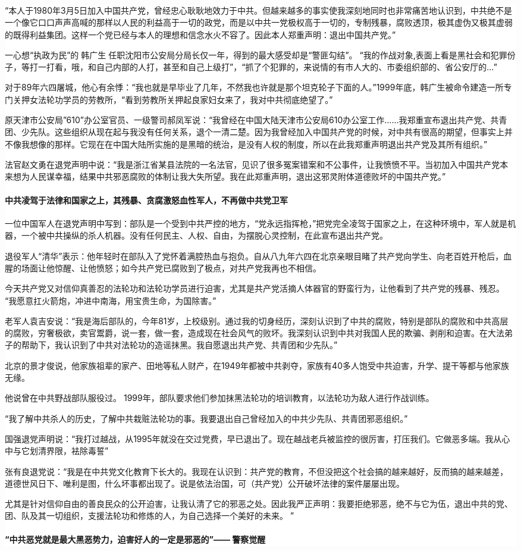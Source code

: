   “本人于1980年3月5日加入中国共产党，曾经忠心耿耿地效力于中共。但越来越多的事实使我深刻地同时也非常痛苦地认识到，中共绝不是一个像它口口声声高喊的那样以人民的利益高于一切的政党，而是以中共一党极权高于一切的，专制残暴，腐败透顶，极其虚伪又极其虚弱的既得利益集团。这样一个党已经与本人的理想和信念水火不容了。因此本人郑重声明：退出中国共产党。”
 </p>
 <p>
  一心想“执政为民”的
  <ok href="https://www.epochtimes.com/gb/tag/%E9%9F%A9%E5%B9%BF%E7%94%9F.html">
   韩广生
  </ok>
  任职沈阳市公安局分局长仅一年，得到的最大感受却是“警匪勾结”。 “我的作战对象,表面上看是黑社会和犯罪份子，等打一打看，哦，和自己内部的人打，甚至和自己上级打”，“抓了个犯罪的，来说情的有市人大的、市委组织部的、省公安厅的…”
 </p>
 <p>
  对于89年六四屠城，他心有余悸：“我也就是早毕业了几年，不然我也许就是那个坦克轮子下面的人。”1999年底，韩广生被命令建造一所专门关押女法轮功学员的劳教所，“看到劳教所关押起良家妇女来了，我对中共彻底绝望了。”
 </p>
 <p>
  原天津市公安局”610”办公室官员、一级警司郝凤军说：“我曾经在中国大陆天津市公安局610办公室工作……我郑重宣布退出共产党、共青团、少先队。这些组织从现在起与我没有任何关系，退个一清二楚。因为我曾经加入中国共产党的时候，对中共有很高的期望，但事实上并不像我想像的那样。它现在在中国大陆所实施的是黑暗的统治，是没有人权的制度，所以在此我郑重声明退出共产党及其所有组织。”
 </p>
 <p>
  法官赵文勇在退党声明中说：“我是浙江省某县法院的一名法官，见识了很多冤案错案和不公事件，让我愤愤不平。当初加入中国共产党本来想为人民谋幸福，结果中共邪恶腐败的体制让我大失所望。我在此郑重声明，退出这邪灵附体道德败坏的中国共产党。”
 </p>
 <h4>
  中共凌驾于法律和国家之上，其残暴、贪腐激怒血性军人，不再做中共党卫军
 </h4>
 <p>
  一位中国军人在退党声明中写到：部队是一个受到中共严控的地方，“党永远指挥枪，”把党完全凌驾于国家之上，在这种环境中，军人就是机器，一个被中共操纵的杀人机器。没有任何民主、人权、自由，为摆脱心灵控制，在此宣布退出共产党。
 </p>
 <p>
  退役军人“清华”表示：他年轻时在部队入了党怀着满腔热血与抱负。自从八九年六四在北京亲眼目睹了共产党向学生、向老百姓开枪后，血腥的场面让他惊醒、让他愤怒；如今共产党已腐败到了极点，对共产党我再也不相信。
 </p>
 <p>
  今天共产党又对信仰真善忍的法轮功和法轮功学员进行迫害，尤其是共产党活摘人体器官的野蛮行为，让他看到了共产党的残暴、残忍。 “我愿意扛火箭炮，冲进中南海，用宝贵生命，为国除害。”
 </p>
 <p>
  老军人袁吉安说：“我是海后部队的，今年81岁，上校级别。通过我的切身经历，深刻认识到了中共的腐败，特别是部队的腐败和中共高层的腐败，穷奢极欲，卖官鬻爵，说一套，做一套，造成现在社会风气的败坏。我深刻认识到中共对我国人民的欺骗、剥削和迫害。在大法弟子的帮助下，我认识到了中共对法轮功的造谣抹黑。我自愿退出共产党、共青团和少先队。”
 </p>
 <p>
  北京的景才俊说，他家族祖辈的家产、田地等私人财产，在1949年都被中共剥夺，家族有40多人饱受中共迫害，升学、提干等都与他家族无缘。
 </p>
 <p>
  他说曾在中共野战部队服役过。 1999年，部队要求他们参加抹黑法轮功的培训教育，以法轮功为敌人进行作战训练。
 </p>
 <p>
  “我了解中共杀人的历史，了解中共栽赃法轮功的事。我要退出自己曾经加入的中共少先队、共青团邪恶组织。”
 </p>
 <p>
  国强退党声明说：“我打过越战，从1995年就没在交过党费，早已退出了。现在越战老兵被监控的很厉害，打压我们。它做恶多端。我从心中与它划清界限，袪除毒誓”
 </p>
 <p>
  张有良退党说：“我是在中共党文化教育下长大的。我现在认识到：共产党的教育，不但没把这个社会搞的越来越好，反而搞的越来越差，道德世风日下、唯利是图，什么坏事都出现了。说是依法治国，可（共产党）公开破坏法律的案件屡屡出现。
 </p>
 <p>
  尤其是针对信仰自由的善良民众的公开迫害，让我认清了它的邪恶之处。因此我严正声明：我要拒绝邪恶，绝不与它为伍，退出中共的党、团、队及其一切组织，支援法轮功和修炼的人，为自己选择一个美好的未来。 ”
 </p>
 <h4>
  “中共恶党就是最大黑恶势力，迫害好人的一定是邪恶的”——
  <ok href="https://www.epochtimes.com/gb/tag/%E8%AD%A6%E5%AF%9F%E8%A7%89%E9%86%92.html">
   警察觉醒